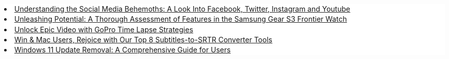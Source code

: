 <li><a href="https://win-forum.techidaily.com/understanding-the-social-media-behemoths-a-look-into-facebook-twitter-instagram-and-youtube/"><u>Understanding the Social Media Behemoths: A Look Into Facebook, Twitter, Instagram and Youtube</u></a></li>
<li><a href="https://buynow-marvelous.techidaily.com/unleashing-potential-a-thorough-assessment-of-features-in-the-samsung-gear-s3-frontier-watch/"><u>Unleashing Potential: A Thorough Assessment of Features in the Samsung Gear S3 Frontier Watch</u></a></li>
<li><a href="https://extra-lessons.techidaily.com/unlock-epic-video-with-gopro-time-lapse-strategies/"><u>Unlock Epic Video with GoPro Time Lapse Strategies</u></a></li>
<li><a href="https://extra-tips.techidaily.com/win-and-mac-users-rejoice-with-our-top-8-subtitles-to-srtr-converter-tools/"><u>Win & Mac Users, Rejoice with Our Top 8 Subtitles-to-SRTR Converter Tools</u></a></li>
<li><a href="https://win-forum.techidaily.com/windows-11-update-removal-a-comprehensive-guide-for-users/"><u>Windows 11 Update Removal: A Comprehensive Guide for Users</u></a></li>
</ul></div>
